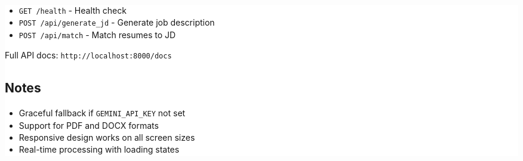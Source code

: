 - `GET /health` - Health check
- `POST /api/generate_jd` - Generate job description
- `POST /api/match` - Match resumes to JD

Full API docs: `http://localhost:8000/docs`

## Notes

- Graceful fallback if `GEMINI_API_KEY` not set
- Support for PDF and DOCX formats
- Responsive design works on all screen sizes
- Real-time processing with loading states

